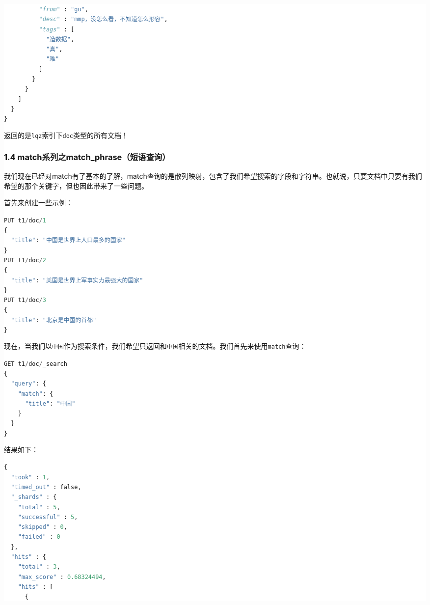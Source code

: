 ```python
          "from" : "gu",
          "desc" : "mmp，没怎么看，不知道怎么形容",
          "tags" : [
            "造数据",
            "真",
            "难"
          ]
        }
      }
    ]
  }
}
```

返回的是`lqz`索引下`doc`类型的所有文档！

### 1.4 match系列之match_phrase（短语查询）

我们现在已经对match有了基本的了解，match查询的是散列映射，包含了我们希望搜索的字段和字符串。也就说，只要文档中只要有我们希望的那个关键字，但也因此带来了一些问题。

首先来创建一些示例：

```python
PUT t1/doc/1
{
  "title": "中国是世界上人口最多的国家"
}
PUT t1/doc/2
{
  "title": "美国是世界上军事实力最强大的国家"
}
PUT t1/doc/3
{
  "title": "北京是中国的首都"
}
```

现在，当我们以`中国`作为搜索条件，我们希望只返回和`中国`相关的文档。我们首先来使用`match`查询：

```python
GET t1/doc/_search
{
  "query": {
    "match": {
      "title": "中国"
    }
  }
}
```

结果如下：

```python
{
  "took" : 1,
  "timed_out" : false,
  "_shards" : {
    "total" : 5,
    "successful" : 5,
    "skipped" : 0,
    "failed" : 0
  },
  "hits" : {
    "total" : 3,
    "max_score" : 0.68324494,
    "hits" : [
      {
```